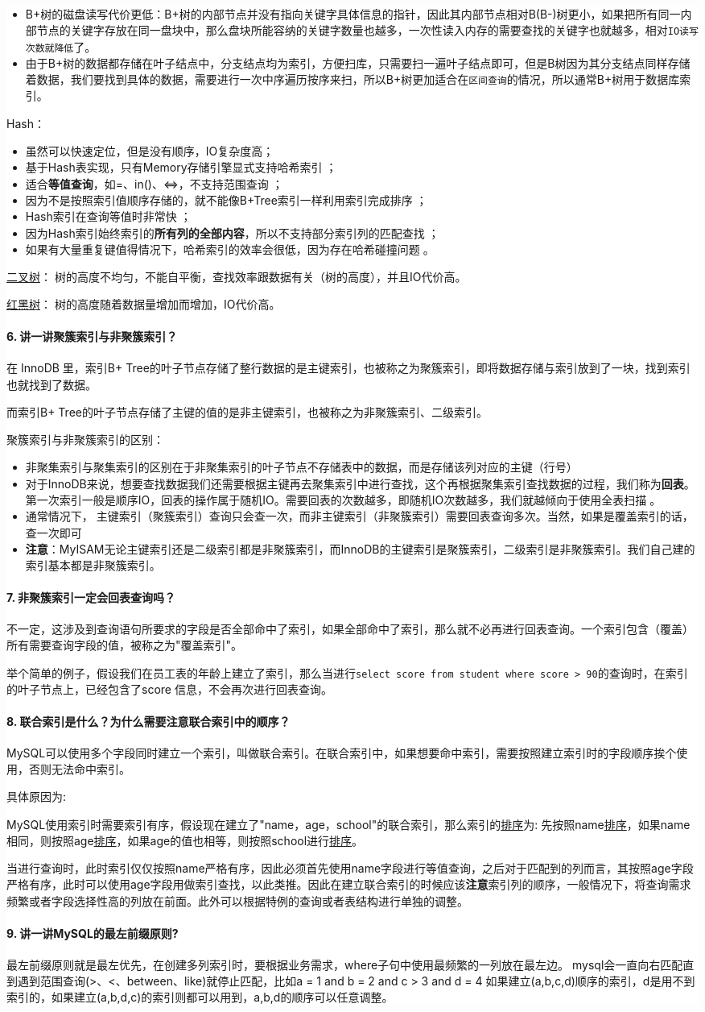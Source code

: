 - B+树的磁盘读写代价更低：B+树的内部节点并没有指向关键字具体信息的指针，因此其内部节点相对B(B-)树更小，如果把所有同一内部节点的关键字存放在同一盘块中，那么盘块所能容纳的关键字数量也越多，一次性读入内存的需要查找的关键字也就越多，相对`IO读写次数就降低`了。
- 由于B+树的数据都存储在叶子结点中，分支结点均为索引，方便扫库，只需要扫一遍叶子结点即可，但是B树因为其分支结点同样存储着数据，我们要找到具体的数据，需要进行一次中序遍历按序来扫，所以B+树更加适合在`区间查询`的情况，所以通常B+树用于数据库索引。

Hash：

- 虽然可以快速定位，但是没有顺序，IO复杂度高；
- 基于Hash表实现，只有Memory存储引擎显式支持哈希索引 ；
- 适合**等值查询**，如=、in()、<=>，不支持范围查询 ；
- 因为不是按照索引值顺序存储的，就不能像B+Tree索引一样利用索引完成排序 ；
- Hash索引在查询等值时非常快 ；
- 因为Hash索引始终索引的**所有列的全部内容**，所以不支持部分索引列的匹配查找 ；
- 如果有大量重复键值得情况下，哈希索引的效率会很低，因为存在哈希碰撞问题 。

[二叉树](https://www.nowcoder.com/jump/super-jump/word?word=二叉树)： 树的高度不均匀，不能自平衡，查找效率跟数据有关（树的高度），并且IO代价高。

[红黑树](https://www.nowcoder.com/jump/super-jump/word?word=红黑树)： 树的高度随着数据量增加而增加，IO代价高。

#### 6. 讲一讲聚簇索引与非聚簇索引？

在 InnoDB 里，索引B+ Tree的叶子节点存储了整行数据的是主键索引，也被称之为聚簇索引，即将数据存储与索引放到了一块，找到索引也就找到了数据。

而索引B+ Tree的叶子节点存储了主键的值的是非主键索引，也被称之为非聚簇索引、二级索引。

聚簇索引与非聚簇索引的区别：

- 非聚集索引与聚集索引的区别在于非聚集索引的叶子节点不存储表中的数据，而是存储该列对应的主键（行号）
- 对于InnoDB来说，想要查找数据我们还需要根据主键再去聚集索引中进行查找，这个再根据聚集索引查找数据的过程，我们称为**回表**。第一次索引一般是顺序IO，回表的操作属于随机IO。需要回表的次数越多，即随机IO次数越多，我们就越倾向于使用全表扫描 。
- 通常情况下， 主键索引（聚簇索引）查询只会查一次，而非主键索引（非聚簇索引）需要回表查询多次。当然，如果是覆盖索引的话，查一次即可
- **注意**：MyISAM无论主键索引还是二级索引都是非聚簇索引，而InnoDB的主键索引是聚簇索引，二级索引是非聚簇索引。我们自己建的索引基本都是非聚簇索引。

#### 7. 非聚簇索引一定会回表查询吗？

不一定，这涉及到查询语句所要求的字段是否全部命中了索引，如果全部命中了索引，那么就不必再进行回表查询。一个索引包含（覆盖）所有需要查询字段的值，被称之为"覆盖索引"。

举个简单的例子，假设我们在员工表的年龄上建立了索引，那么当进行`select score from student where score > 90`的查询时，在索引的叶子节点上，已经包含了score 信息，不会再次进行回表查询。

#### 8. 联合索引是什么？为什么需要**注意**联合索引中的顺序？

MySQL可以使用多个字段同时建立一个索引，叫做联合索引。在联合索引中，如果想要命中索引，需要按照建立索引时的字段顺序挨个使用，否则无法命中索引。

具体原因为:

MySQL使用索引时需要索引有序，假设现在建立了"name，age，school"的联合索引，那么索引的[排序](https://www.nowcoder.com/jump/super-jump/word?word=排序)为: 先按照name[排序](https://www.nowcoder.com/jump/super-jump/word?word=排序)，如果name相同，则按照age[排序](https://www.nowcoder.com/jump/super-jump/word?word=排序)，如果age的值也相等，则按照school进行[排序](https://www.nowcoder.com/jump/super-jump/word?word=排序)。

当进行查询时，此时索引仅仅按照name严格有序，因此必须首先使用name字段进行等值查询，之后对于匹配到的列而言，其按照age字段严格有序，此时可以使用age字段用做索引查找，以此类推。因此在建立联合索引的时候应该**注意**索引列的顺序，一般情况下，将查询需求频繁或者字段选择性高的列放在前面。此外可以根据特例的查询或者表结构进行单独的调整。

#### 9. 讲一讲MySQL的最左前缀原则?

最左前缀原则就是最左优先，在创建多列索引时，要根据业务需求，where子句中使用最频繁的一列放在最左边。
mysql会一直向右匹配直到遇到范围查询(>、<、between、like)就停止匹配，比如a = 1 and b = 2 and c > 3 and d = 4 如果建立(a,b,c,d)顺序的索引，d是用不到索引的，如果建立(a,b,d,c)的索引则都可以用到，a,b,d的顺序可以任意调整。
